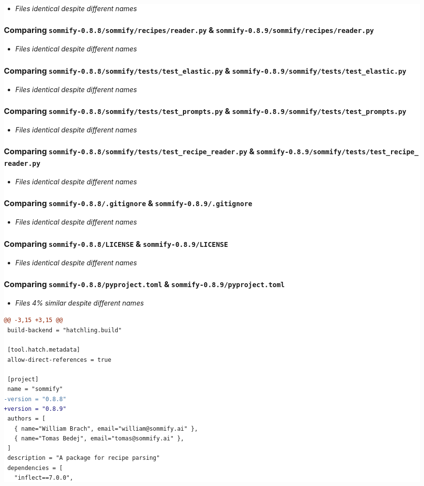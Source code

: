  * *Files identical despite different names*

### Comparing `sommify-0.8.8/sommify/recipes/reader.py` & `sommify-0.8.9/sommify/recipes/reader.py`

 * *Files identical despite different names*

### Comparing `sommify-0.8.8/sommify/tests/test_elastic.py` & `sommify-0.8.9/sommify/tests/test_elastic.py`

 * *Files identical despite different names*

### Comparing `sommify-0.8.8/sommify/tests/test_prompts.py` & `sommify-0.8.9/sommify/tests/test_prompts.py`

 * *Files identical despite different names*

### Comparing `sommify-0.8.8/sommify/tests/test_recipe_reader.py` & `sommify-0.8.9/sommify/tests/test_recipe_reader.py`

 * *Files identical despite different names*

### Comparing `sommify-0.8.8/.gitignore` & `sommify-0.8.9/.gitignore`

 * *Files identical despite different names*

### Comparing `sommify-0.8.8/LICENSE` & `sommify-0.8.9/LICENSE`

 * *Files identical despite different names*

### Comparing `sommify-0.8.8/pyproject.toml` & `sommify-0.8.9/pyproject.toml`

 * *Files 4% similar despite different names*

```diff
@@ -3,15 +3,15 @@
 build-backend = "hatchling.build"
 
 [tool.hatch.metadata]
 allow-direct-references = true
 
 [project]
 name = "sommify"
-version = "0.8.8"
+version = "0.8.9"
 authors = [
   { name="William Brach", email="william@sommify.ai" },
   { name="Tomas Bedej", email="tomas@sommify.ai" },
 ]
 description = "A package for recipe parsing"
 dependencies = [
   "inflect==7.0.0",
```
